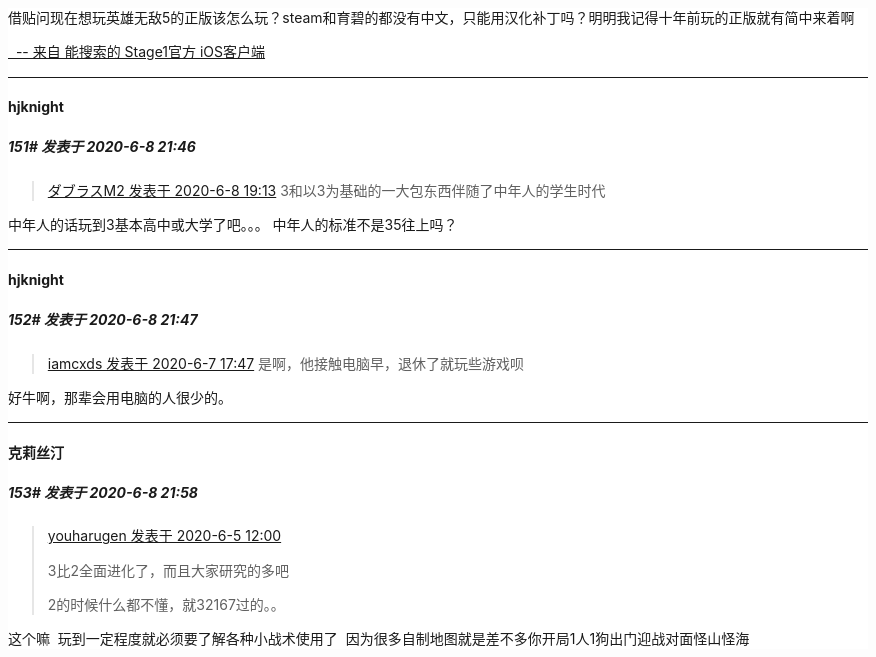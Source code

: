 


借贴问现在想玩英雄无敌5的正版该怎么玩？steam和育碧的都没有中文，只能用汉化补丁吗？明明我记得十年前玩的正版就有简中来着啊

[  -- 来自 能搜索的 Stage1官方 iOS客户端](https://itunes.apple.com/fi/app/saraba1st/id1221237470?mt=8)







*****

####  hjknight  
##### 151#       发表于 2020-6-8 21:46



<blockquote><a href="httphttps://bbs.saraba1st.com/2b/forum.php?mod=redirect&amp;goto=findpost&amp;pid=47724664&amp;ptid=1939691" target="_blank">ダブラスM2 发表于 2020-6-8 19:13</a>
3和以3为基础的一大包东西伴随了中年人的学生时代</blockquote>
中年人的话玩到3基本高中或大学了吧。。。
中年人的标准不是35往上吗？







*****

####  hjknight  
##### 152#       发表于 2020-6-8 21:47



<blockquote><a href="httphttps://bbs.saraba1st.com/2b/forum.php?mod=redirect&amp;goto=findpost&amp;pid=47711406&amp;ptid=1939691" target="_blank">iamcxds 发表于 2020-6-7 17:47</a>
是啊，他接触电脑早，退休了就玩些游戏呗</blockquote>
好牛啊，那辈会用电脑的人很少的。







*****

####  克莉丝汀  
##### 153#       发表于 2020-6-8 21:58



<blockquote><a href="httphttps://bbs.saraba1st.com/2b/forum.php?mod=redirect&amp;goto=findpost&amp;pid=47685275&amp;ptid=1939691" target="_blank">youharugen 发表于 2020-6-5 12:00</a>

3比2全面进化了，而且大家研究的多吧

2的时候什么都不懂，就32167过的。。</blockquote>
这个嘛  玩到一定程度就必须要了解各种小战术使用了  因为很多自制地图就是差不多你开局1人1狗出门迎战对面怪山怪海


